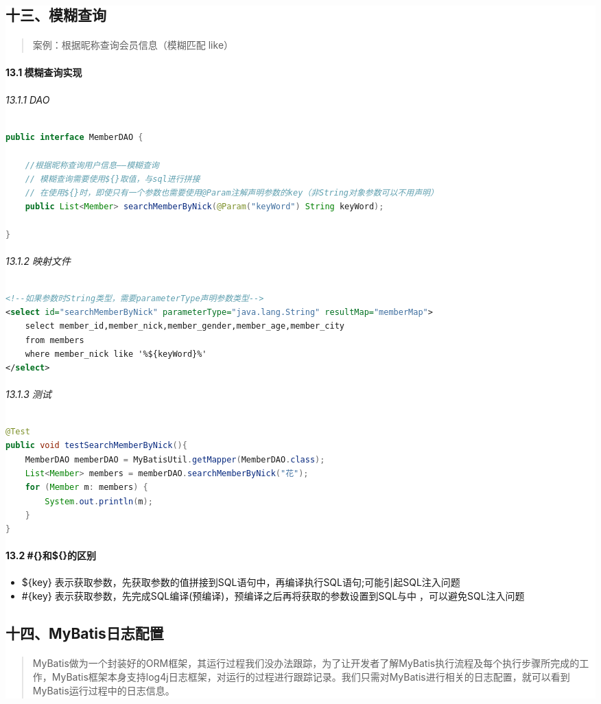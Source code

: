 

## 十三、模糊查询

> 案例：根据昵称查询会员信息（模糊匹配  like）

#### 13.1 模糊查询实现

###### 13.1.1 DAO

```java
public interface MemberDAO {

    //根据昵称查询用户信息——模糊查询
    // 模糊查询需要使用${}取值，与sql进行拼接
    // 在使用${}时，即使只有一个参数也需要使用@Param注解声明参数的key（非String对象参数可以不用声明）
    public List<Member> searchMemberByNick(@Param("keyWord") String keyWord);

}
```

###### 13.1.2 映射文件

```xml
<!--如果参数时String类型，需要parameterType声明参数类型-->
<select id="searchMemberByNick" parameterType="java.lang.String" resultMap="memberMap">
    select member_id,member_nick,member_gender,member_age,member_city
    from members
    where member_nick like '%${keyWord}%'
</select>
```

###### 13.1.3 测试

```java
@Test
public void testSearchMemberByNick(){
    MemberDAO memberDAO = MyBatisUtil.getMapper(MemberDAO.class);
    List<Member> members = memberDAO.searchMemberByNick("花");
    for (Member m: members) {
        System.out.println(m);
    }
}
```

#### 13.2 #{}和${}的区别

-  ${key} 表示获取参数，先获取参数的值拼接到SQL语句中，再编译执行SQL语句;可能引起SQL注入问题  
-  #{key} 表示获取参数，先完成SQL编译(预编译)，预编译之后再将获取的参数设置到SQL与中 ，可以避免SQL注入问题



## 十四、MyBatis日志配置

> MyBatis做为一个封装好的ORM框架，其运行过程我们没办法跟踪，为了让开发者了解MyBatis执行流程及每个执行步骤所完成的工作，MyBatis框架本身支持log4j日志框架，对运行的过程进行跟踪记录。我们只需对MyBatis进行相关的日志配置，就可以看到MyBatis运行过程中的日志信息。
